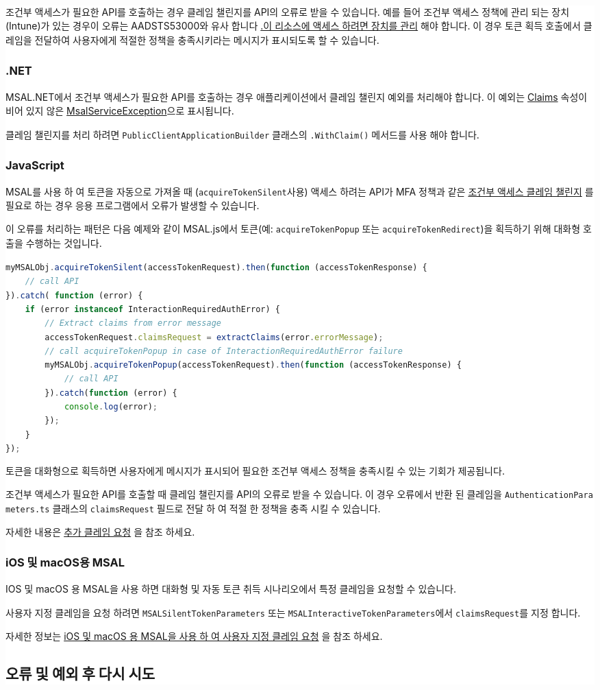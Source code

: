 조건부 액세스가 필요한 API를 호출하는 경우 클레임 챌린지를 API의 오류로 받을 수 있습니다. 예를 들어 조건부 액세스 정책에 관리 되는 장치 (Intune)가 있는 경우이 오류는 AADSTS53000와 유사 합니다 [.이 리소스에 액세스 하려면 장치를 관리](reference-aadsts-error-codes.md) 해야 합니다. 이 경우 토큰 획득 호출에서 클레임을 전달하여 사용자에게 적절한 정책을 충족시키라는 메시지가 표시되도록 할 수 있습니다.

### <a name="net"></a>.NET

MSAL.NET에서 조건부 액세스가 필요한 API를 호출하는 경우 애플리케이션에서 클레임 챌린지 예외를 처리해야 합니다. 이 예외는 [Claims](/dotnet/api/microsoft.identity.client.msalserviceexception?view=azure-dotnet) 속성이 비어 있지 않은 [MsalServiceException](/dotnet/api/microsoft.identity.client.msalserviceexception.claims?view=azure-dotnet)으로 표시됩니다.

클레임 챌린지를 처리 하려면 `PublicClientApplicationBuilder` 클래스의 `.WithClaim()` 메서드를 사용 해야 합니다.

### <a name="javascript"></a>JavaScript

MSAL를 사용 하 여 토큰을 자동으로 가져올 때 (`acquireTokenSilent`사용) 액세스 하려는 API가 MFA 정책과 같은 [조건부 액세스 클레임 챌린지](conditional-access-dev-guide.md) 를 필요로 하는 경우 응용 프로그램에서 오류가 발생할 수 있습니다.

이 오류를 처리하는 패턴은 다음 예제와 같이 MSAL.js에서 토큰(예: `acquireTokenPopup` 또는 `acquireTokenRedirect`)을 획득하기 위해 대화형 호출을 수행하는 것입니다.

```javascript
myMSALObj.acquireTokenSilent(accessTokenRequest).then(function (accessTokenResponse) {
    // call API
}).catch( function (error) {
    if (error instanceof InteractionRequiredAuthError) {
        // Extract claims from error message
        accessTokenRequest.claimsRequest = extractClaims(error.errorMessage);
        // call acquireTokenPopup in case of InteractionRequiredAuthError failure
        myMSALObj.acquireTokenPopup(accessTokenRequest).then(function (accessTokenResponse) {
            // call API
        }).catch(function (error) {
            console.log(error);
        });
    }
});
```

토큰을 대화형으로 획득하면 사용자에게 메시지가 표시되어 필요한 조건부 액세스 정책을 충족시킬 수 있는 기회가 제공됩니다.

조건부 액세스가 필요한 API를 호출할 때 클레임 챌린지를 API의 오류로 받을 수 있습니다. 이 경우 오류에서 반환 된 클레임을 `AuthenticationParameters.ts` 클래스의 `claimsRequest` 필드로 전달 하 여 적절 한 정책을 충족 시킬 수 있습니다. 

자세한 내용은 [추가 클레임 요청](active-directory-optional-claims.md) 을 참조 하세요.

### <a name="msal-for-ios-and-macos"></a>iOS 및 macOS용 MSAL

IOS 및 macOS 용 MSAL을 사용 하면 대화형 및 자동 토큰 취득 시나리오에서 특정 클레임을 요청할 수 있습니다.

사용자 지정 클레임을 요청 하려면 `MSALSilentTokenParameters` 또는 `MSALInteractiveTokenParameters`에서 `claimsRequest`를 지정 합니다.

자세한 정보는 [iOS 및 macOS 용 MSAL을 사용 하 여 사용자 지정 클레임 요청](request-custom-claims.md) 을 참조 하세요.

## <a name="retrying-after-errors-and-exceptions"></a>오류 및 예외 후 다시 시도
